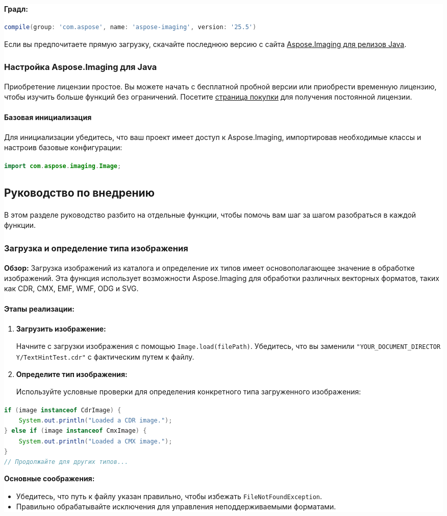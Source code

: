 **Градл:**
```gradle
compile(group: 'com.aspose', name: 'aspose-imaging', version: '25.5')
```

Если вы предпочитаете прямую загрузку, скачайте последнюю версию с сайта [Aspose.Imaging для релизов Java](https://releases.aspose.com/imaging/java/).

### Настройка Aspose.Imaging для Java

Приобретение лицензии простое. Вы можете начать с бесплатной пробной версии или приобрести временную лицензию, чтобы изучить больше функций без ограничений. Посетите [страница покупки](https://purchase.aspose.com/buy) для получения постоянной лицензии.

#### Базовая инициализация

Для инициализации убедитесь, что ваш проект имеет доступ к Aspose.Imaging, импортировав необходимые классы и настроив базовые конфигурации:

```java
import com.aspose.imaging.Image;
```

## Руководство по внедрению

В этом разделе руководство разбито на отдельные функции, чтобы помочь вам шаг за шагом разобраться в каждой функции.

### Загрузка и определение типа изображения

**Обзор:**
Загрузка изображений из каталога и определение их типов имеет основополагающее значение в обработке изображений. Эта функция использует возможности Aspose.Imaging для обработки различных векторных форматов, таких как CDR, CMX, EMF, WMF, ODG и SVG.

#### Этапы реализации:

1. **Загрузить изображение:**

   Начните с загрузки изображения с помощью `Image.load(filePath)`. Убедитесь, что вы заменили `"YOUR_DOCUMENT_DIRECTORY/TextHintTest.cdr"` с фактическим путем к файлу.

2. **Определите тип изображения:**

   Используйте условные проверки для определения конкретного типа загруженного изображения:

```java
if (image instanceof CdrImage) {
    System.out.println("Loaded a CDR image.");
} else if (image instanceof CmxImage) {
    System.out.println("Loaded a CMX image.");
}
// Продолжайте для других типов...
```

**Основные соображения:**
- Убедитесь, что путь к файлу указан правильно, чтобы избежать `FileNotFoundException`.
- Правильно обрабатывайте исключения для управления неподдерживаемыми форматами.
